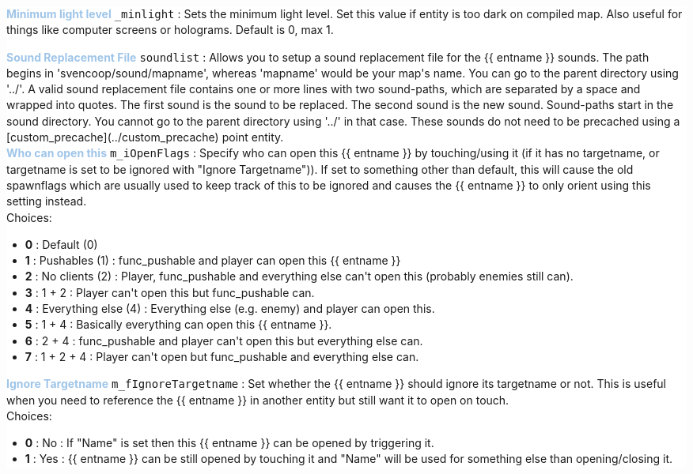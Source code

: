 <span style="color:#9fc5e8;"><b>Minimum light level</b></span> <kbd  class="tooltip" data-tooltip="string">_minlight</kbd> :
Sets the minimum light level. Set this value if entity is too dark on compiled map. Also useful for things like computer screens or holograms. Default is 0, max 1.
</div>
<div class="entityentry" markdown="1">
<span style="color:#9fc5e8;"><b>Sound Replacement File</b></span> <kbd  class="tooltip" data-tooltip="string">soundlist</kbd> :
Allows you to setup a sound replacement file for the {{ entname }} sounds. The path begins in 'svencoop/sound/mapname', whereas 'mapname' would be your map's name. You can go to the parent directory using '../'. A valid sound replacement file contains one or more lines with two sound-paths, which are separated by a space and wrapped into quotes. The first sound is the sound to be replaced. The second sound is the new sound. Sound-paths start in the sound directory. You cannot go to the parent directory using '../' in that case. These sounds do not need to be precached using a [custom_precache](../custom_precache) point entity.
</div>
<div class="entityentry" markdown="1">
<span style="color:#9fc5e8;"><b>Who can open this</b></span> <kbd  class="tooltip" data-tooltip="choices">m_iOpenFlags</kbd> :
Specify who can open this {{ entname }} by touching/using it (if it has no targetname, or targetname is set to be ignored with "Ignore Targetname")). If set to something other than default, this will cause the old spawnflags which are usually used to keep track of this to be ignored and causes the {{ entname }} to only orient using this setting instead.
<div class="accordion">
<input type="checkbox" id="accordion-27" name="accordion-checkbox" hidden>
<label class="accordion-header" for="accordion-27">
<i class="icon icon-arrow-right mr-1"></i>
Choices:
</label>
<div class="accordion-body">
<ul>
<li><b>0</b> : Default (0)</li>
<li><b>1</b> : Pushables (1) : func_pushable and player can open this {{ entname }}</li>
<li><b>2</b> : No clients (2) : Player, func_pushable and everything else can't open this (probably enemies still can).</li>
<li><b>3</b> : 1 + 2 : Player can't open this but func_pushable can.</li>
<li><b>4</b> : Everything else (4) : Everything else (e.g. enemy) and player can open this.</li>
<li><b>5</b> : 1 + 4 : Basically everything can open this {{ entname }}.</li>
<li><b>6</b> : 2 + 4 : func_pushable and player can't open this but everything else can.</li>
<li><b>7</b> : 1 + 2 + 4 : Player can't open but func_pushable and everything else can.</li>
</ul>
</div>
</div>
</div>
<div class="entityentry" markdown="1">
<span style="color:#9fc5e8;"><b>Ignore Targetname</b></span> <kbd  class="tooltip" data-tooltip="choices">m_fIgnoreTargetname</kbd> :
Set whether the {{ entname }} should ignore its targetname or not. This is useful when you need to reference the {{ entname }} in another entity but still want it to open on touch.
<div class="accordion">
<input type="checkbox" id="accordion-28" name="accordion-checkbox" hidden>
<label class="accordion-header" for="accordion-28">
<i class="icon icon-arrow-right mr-1"></i>
Choices:
</label>
<div class="accordion-body">
<ul>
<li><b>0</b> : No : If "Name" is set then this {{ entname }} can be opened by triggering it.</li>
<li><b>1</b> : Yes : {{ entname }} can be still opened by touching it and "Name" will be used for something else than opening/closing it.</li>
</ul>
</div>
</div>
</div>